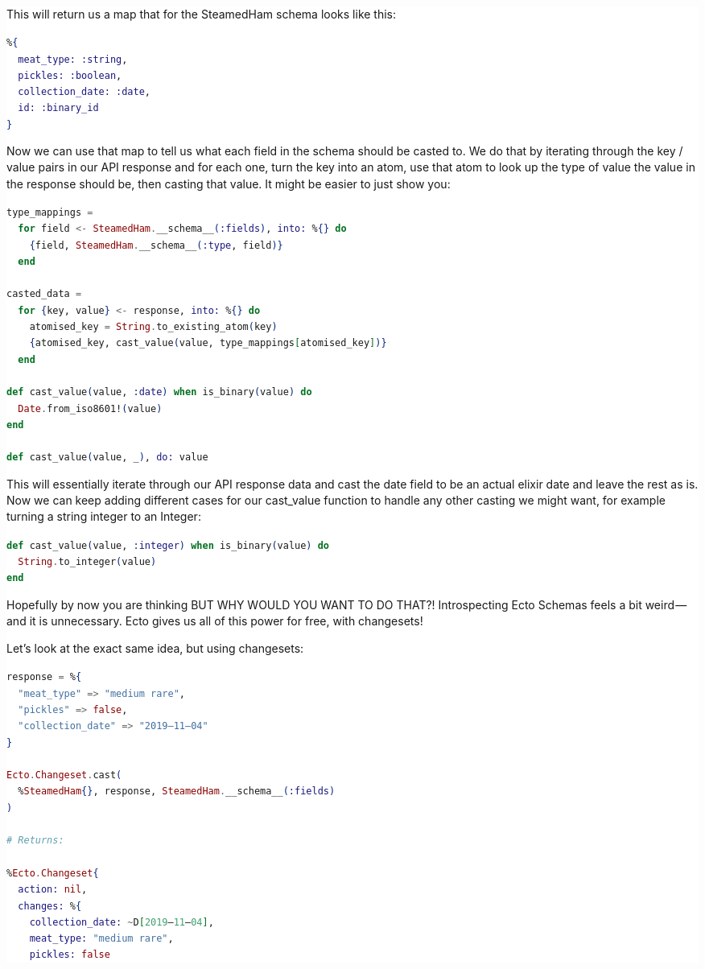 This will return us a map that for the SteamedHam schema looks like this:

```elixir
%{
  meat_type: :string,
  pickles: :boolean,
  collection_date: :date,
  id: :binary_id
}
```

Now we can use that map to tell us what each field in the schema should be casted to. We do that by iterating through the key / value pairs in our API response and for each one, turn the key into an atom, use that atom to look up the type of value the value in the response should be, then casting that value. It might be easier to just show you:

```elixir
type_mappings =
  for field <- SteamedHam.__schema__(:fields), into: %{} do
    {field, SteamedHam.__schema__(:type, field)}
  end

casted_data =
  for {key, value} <- response, into: %{} do
    atomised_key = String.to_existing_atom(key)
    {atomised_key, cast_value(value, type_mappings[atomised_key])}
  end

def cast_value(value, :date) when is_binary(value) do
  Date.from_iso8601!(value)
end

def cast_value(value, _), do: value
```

This will essentially iterate through our API response data and cast the date field to be an actual elixir date and leave the rest as is. Now we can keep adding different cases for our cast_value function to handle any other casting we might want, for example turning a string integer to an Integer:

```elixir
def cast_value(value, :integer) when is_binary(value) do
  String.to_integer(value)
end
```

Hopefully by now you are thinking BUT WHY WOULD YOU WANT TO DO THAT?! Introspecting Ecto Schemas feels a bit weird — and it is unnecessary. Ecto gives us all of this power for free, with changesets!

Let’s look at the exact same idea, but using changesets:

```elixir
response = %{
  "meat_type" => "medium rare",
  "pickles" => false,
  "collection_date" => "2019–11–04"
}

Ecto.Changeset.cast(
  %SteamedHam{}, response, SteamedHam.__schema__(:fields)
)

# Returns:

%Ecto.Changeset{
  action: nil,
  changes: %{
    collection_date: ~D[2019–11–04],
    meat_type: "medium rare",
    pickles: false
```